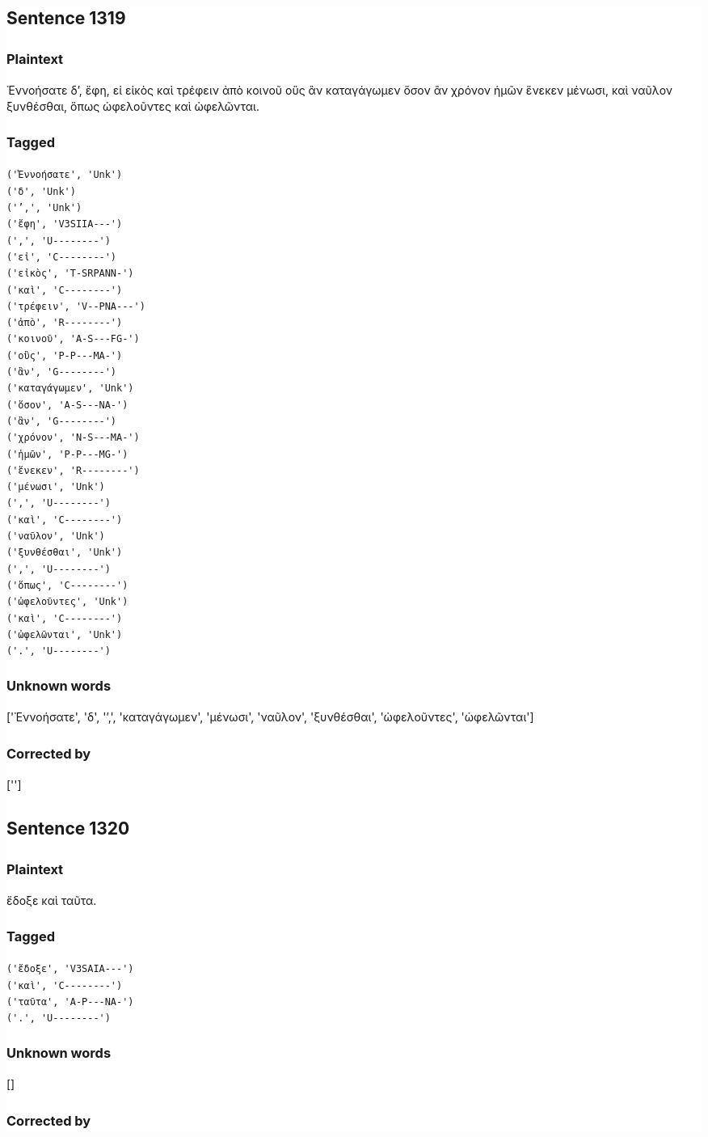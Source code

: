 ## Sentence 1319
### Plaintext
Ἐννοήσατε δ’, ἔφη, εἰ εἰκὸς καὶ τρέφειν ἀπὸ κοινοῦ οὓς ἂν καταγάγωμεν ὅσον ἂν χρόνον ἡμῶν ἕνεκεν μένωσι, καὶ ναῦλον ξυνθέσθαι, ὅπως ὠφελοῦντες καὶ ὠφελῶνται.
### Tagged
```
('Ἐννοήσατε', 'Unk')
('δ', 'Unk')
('’,', 'Unk')
('ἔφη', 'V3SIIA---')
(',', 'U--------')
('εἰ', 'C--------')
('εἰκὸς', 'T-SRPANN-')
('καὶ', 'C--------')
('τρέφειν', 'V--PNA---')
('ἀπὸ', 'R--------')
('κοινοῦ', 'A-S---FG-')
('οὓς', 'P-P---MA-')
('ἂν', 'G--------')
('καταγάγωμεν', 'Unk')
('ὅσον', 'A-S---NA-')
('ἂν', 'G--------')
('χρόνον', 'N-S---MA-')
('ἡμῶν', 'P-P---MG-')
('ἕνεκεν', 'R--------')
('μένωσι', 'Unk')
(',', 'U--------')
('καὶ', 'C--------')
('ναῦλον', 'Unk')
('ξυνθέσθαι', 'Unk')
(',', 'U--------')
('ὅπως', 'C--------')
('ὠφελοῦντες', 'Unk')
('καὶ', 'C--------')
('ὠφελῶνται', 'Unk')
('.', 'U--------')

```
### Unknown words
['Ἐννοήσατε', 'δ', '’,', 'καταγάγωμεν', 'μένωσι', 'ναῦλον', 'ξυνθέσθαι', 'ὠφελοῦντες', 'ὠφελῶνται']
### Corrected by
['']

## Sentence 1320
### Plaintext
ἔδοξε καὶ ταῦτα.
### Tagged
```
('ἔδοξε', 'V3SAIA---')
('καὶ', 'C--------')
('ταῦτα', 'A-P---NA-')
('.', 'U--------')

```
### Unknown words
[]
### Corrected by